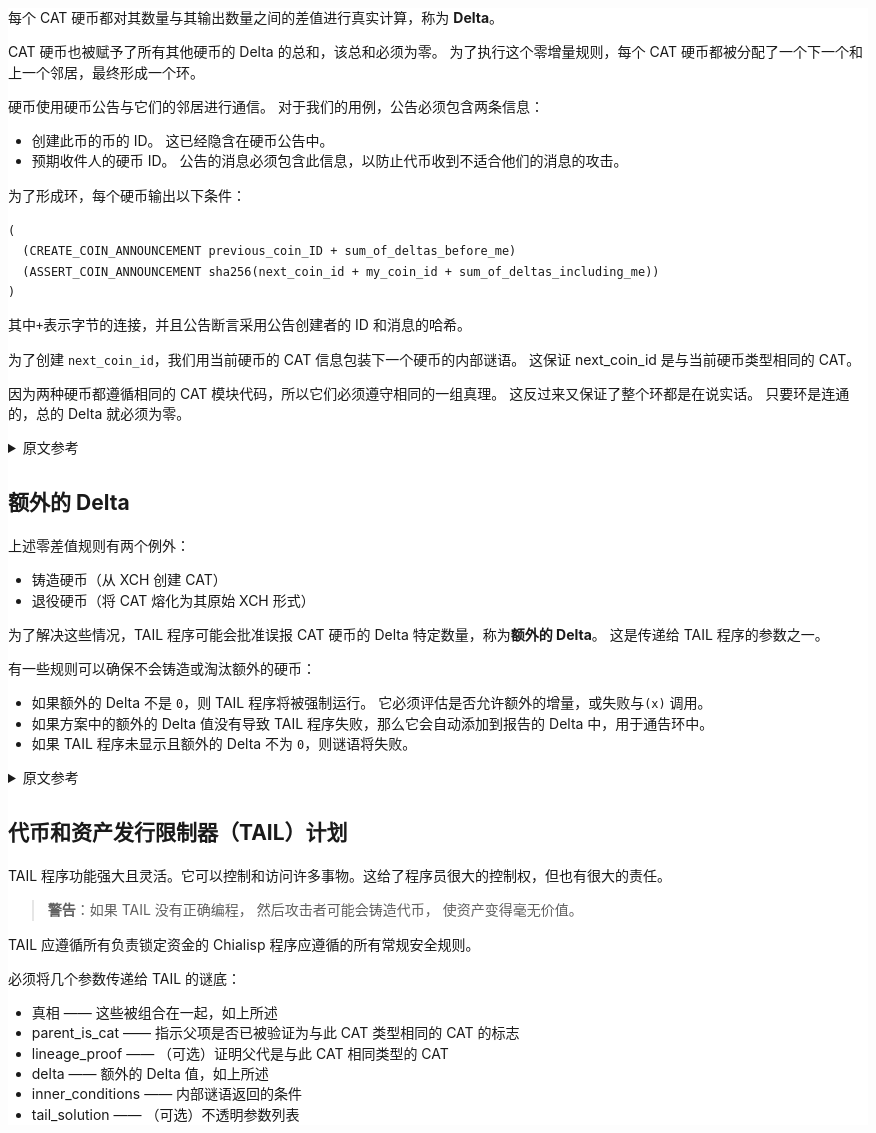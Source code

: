 每个 CAT 硬币都对其数量与其输出数量之间的差值进行真实计算，称为 **Delta**。

CAT 硬币也被赋予了所有其他硬币的 Delta 的总和，该总和必须为零。 为了执行这个零增量规则，每个 CAT 硬币都被分配了一个下一个和上一个邻居，最终形成一个环。

硬币使用硬币公告与它们的邻居进行通信。 对于我们的用例，公告必须包含两条信息：
   * 创建此币的币的 ID。 这已经隐含在硬币公告中。
   * 预期收件人的硬币 ID。 公告的消息必须包含此信息，以防止代币收到不适合他们的消息的攻击。

为了形成环，每个硬币输出以下条件：

```
(
  (CREATE_COIN_ANNOUNCEMENT previous_coin_ID + sum_of_deltas_before_me)
  (ASSERT_COIN_ANNOUNCEMENT sha256(next_coin_id + my_coin_id + sum_of_deltas_including_me))
)
```

其中`+`表示字节的连接，并且公告断言采用公告创建者的 ID 和消息的哈希。

为了创建 `next_coin_id`，我们用当前硬币的 CAT 信息包装下一个硬币的内部谜语。 这保证 next_coin_id 是与当前硬币类型相同的 CAT。

因为两种硬币都遵循相同的 CAT 模块代码，所以它们必须遵守相同的一组真理。 这反过来又保证了整个环都是在说实话。 只要环是连通的，总的 Delta 就必须为零。

<details><summary>原文参考</summary></details>

## 额外的 Delta

上述零差值规则有两个例外：
   * 铸造硬币（从 XCH 创建 CAT）
   * 退役硬币（将 CAT 熔化为其原始 XCH 形式）

为了解决这些情况，TAIL 程序可能会批准误报 CAT 硬币的 Delta 特定数量，称为**额外的 Delta**。 这是传递给 TAIL 程序的参数之一。

有一些规则可以确保不会铸造或淘汰额外的硬币：
   * 如果额外的 Delta 不是 `0`，则 TAIL 程序将被强制运行。 它必须评估是否允许额外的增量，或失败与`(x)` 调用。
   * 如果方案中的额外的 Delta 值没有导致 TAIL 程序失败，那么它会自动添加到报告的 Delta 中，用于通告环中。
   * 如果 TAIL 程序未显示且额外的 Delta 不为 `0`，则谜语将失败。

<details><summary>原文参考</summary></details>

## 代币和资产发行限制器（TAIL）计划

TAIL 程序功能强大且灵活。它可以控制和访问许多事物。这给了程序员很大的控制权，但也有很大的责任。

> **警告**：如果 TAIL 没有正确编程，
> 然后攻击者可能会铸造代币，
> 使资产变得毫无价值。

TAIL 应遵循所有负责锁定资金的 Chialisp 程序应遵循的所有常规安全规则。

必须将几个参数传递给 TAIL 的谜底：
  * 真相 —— 这些被组合在一起，如上所述
  * parent_is_cat —— 指示父项是否已被验证为与此 CAT 类型相同的 CAT 的标志
  * lineage_proof —— （可选）证明父代是与此 CAT 相同类型的 CAT
  * delta —— 额外的 Delta 值，如上所述
  * inner_conditions —— 内部谜语返回的条件
  * tail_solution —— （可选）不透明参数列表
